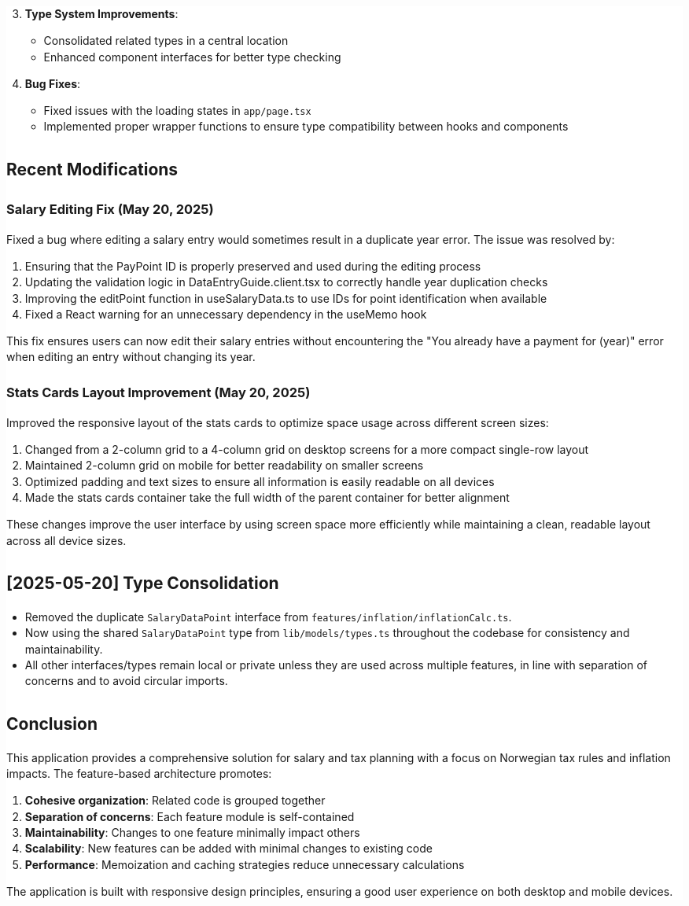 3. **Type System Improvements**:

   - Consolidated related types in a central location
   - Enhanced component interfaces for better type checking

4. **Bug Fixes**:
   - Fixed issues with the loading states in `app/page.tsx`
   - Implemented proper wrapper functions to ensure type compatibility between hooks and components

## Recent Modifications

### Salary Editing Fix (May 20, 2025)

Fixed a bug where editing a salary entry would sometimes result in a duplicate year error. The issue was resolved by:

1. Ensuring that the PayPoint ID is properly preserved and used during the editing process
2. Updating the validation logic in DataEntryGuide.client.tsx to correctly handle year duplication checks
3. Improving the editPoint function in useSalaryData.ts to use IDs for point identification when available
4. Fixed a React warning for an unnecessary dependency in the useMemo hook

This fix ensures users can now edit their salary entries without encountering the "You already have a payment for (year)" error when editing an entry without changing its year.

### Stats Cards Layout Improvement (May 20, 2025)

Improved the responsive layout of the stats cards to optimize space usage across different screen sizes:

1. Changed from a 2-column grid to a 4-column grid on desktop screens for a more compact single-row layout
2. Maintained 2-column grid on mobile for better readability on smaller screens
3. Optimized padding and text sizes to ensure all information is easily readable on all devices
4. Made the stats cards container take the full width of the parent container for better alignment

These changes improve the user interface by using screen space more efficiently while maintaining a clean, readable layout across all device sizes.

## [2025-05-20] Type Consolidation

- Removed the duplicate `SalaryDataPoint` interface from `features/inflation/inflationCalc.ts`.
- Now using the shared `SalaryDataPoint` type from `lib/models/types.ts` throughout the codebase for consistency and maintainability.
- All other interfaces/types remain local or private unless they are used across multiple features, in line with separation of concerns and to avoid circular imports.

## Conclusion

This application provides a comprehensive solution for salary and tax planning with a focus on Norwegian tax rules and inflation impacts. The feature-based architecture promotes:

1. **Cohesive organization**: Related code is grouped together
2. **Separation of concerns**: Each feature module is self-contained
3. **Maintainability**: Changes to one feature minimally impact others
4. **Scalability**: New features can be added with minimal changes to existing code
5. **Performance**: Memoization and caching strategies reduce unnecessary calculations

The application is built with responsive design principles, ensuring a good user experience on both desktop and mobile devices.

